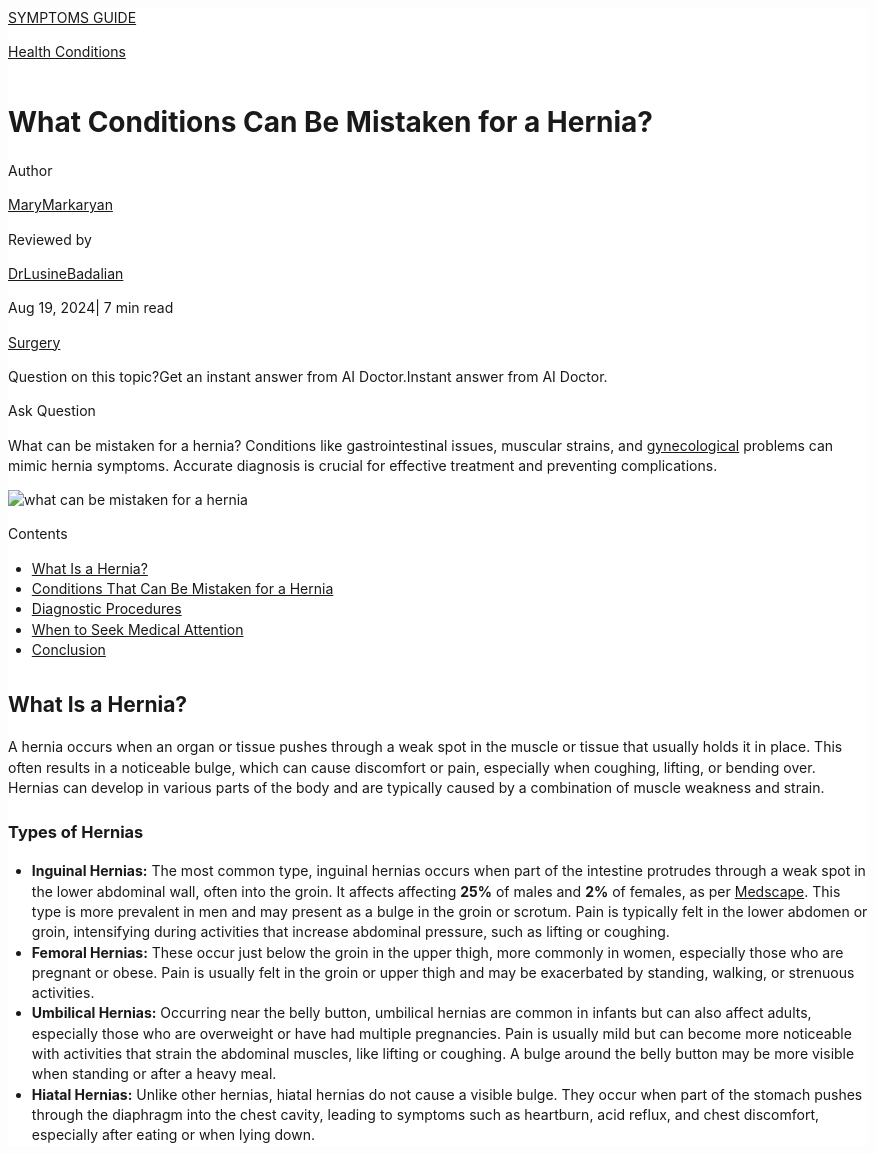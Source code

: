 [SYMPTOMS GUIDE](https://docus.ai/symptoms-guide)

[Health Conditions](https://docus.ai/symptoms-guide/category/health-conditions)

# What Conditions Can Be Mistaken for a Hernia?

Author

[MaryMarkaryan](https://docus.ai/author/mary-markaryan)

Reviewed by

[DrLusineBadalian](https://docus.ai/author/dr-lusine-badalian)

Aug 19, 2024\| 7 min read

[Surgery](https://docus.ai/tags/surgery)

Question on this topic?Get an instant answer from AI Doctor.Instant answer from AI Doctor.

Ask Question

What can be mistaken for a hernia? Conditions like gastrointestinal issues, muscular strains, and [gynecological](https://docus.ai/tags/gynecology) problems can mimic hernia symptoms. Accurate diagnosis is crucial for effective treatment and preventing complications.

![what can be mistaken for a hernia](https://docus.ai/_next/image?url=https%3A%2F%2Fdocus-live-cms-storage-us.s3.amazonaws.com%2Fproduct_guide%2Fimages%2Fsections%2F23ace57acafee80e51974fa6753fec75.png&w=3840&q=100)

Contents

- [What Is a Hernia?](https://docus.ai/symptoms-guide/what-can-be-mistaken-for-hernia#what-is-a-hernia)
- [Conditions That Can Be Mistaken for a Hernia](https://docus.ai/symptoms-guide/what-can-be-mistaken-for-hernia#conditions-that-can-be-mistaken-for-a-hernia)
- [Diagnostic Procedures](https://docus.ai/symptoms-guide/what-can-be-mistaken-for-hernia#diagnostic-procedures)
- [When to Seek Medical Attention](https://docus.ai/symptoms-guide/what-can-be-mistaken-for-hernia#when-to-seek-medical-attention)
- [Conclusion](https://docus.ai/symptoms-guide/what-can-be-mistaken-for-hernia#conclusion)

## What Is a Hernia?

A hernia occurs when an organ or tissue pushes through a weak spot in the muscle or tissue that usually holds it in place. This often results in a noticeable bulge, which can cause discomfort or pain, especially when coughing, lifting, or bending over. Hernias can develop in various parts of the body and are typically caused by a combination of muscle weakness and strain.

### Types of Hernias

- **Inguinal Hernias:** The most common type, inguinal hernias occurs when part of the intestine protrudes through a weak spot in the lower abdominal wall, often into the groin. It affects affecting **25%** of males and **2%** of females, as per [Medscape](https://emedicine.medscape.com/article/189563-overview?form=fpf). This type is more prevalent in men and may present as a bulge in the groin or scrotum. Pain is typically felt in the lower abdomen or groin, intensifying during activities that increase abdominal pressure, such as lifting or coughing.
- **Femoral Hernias:** These occur just below the groin in the upper thigh, more commonly in women, especially those who are pregnant or obese. Pain is usually felt in the groin or upper thigh and may be exacerbated by standing, walking, or strenuous activities.
- **Umbilical Hernias:** Occurring near the belly button, umbilical hernias are common in infants but can also affect adults, especially those who are overweight or have had multiple pregnancies. Pain is usually mild but can become more noticeable with activities that strain the abdominal muscles, like lifting or coughing. A bulge around the belly button may be more visible when standing or after a heavy meal.
- **Hiatal Hernias:** Unlike other hernias, hiatal hernias do not cause a visible bulge. They occur when part of the stomach pushes through the diaphragm into the chest cavity, leading to symptoms such as heartburn, acid reflux, and chest discomfort, especially after eating or when lying down.